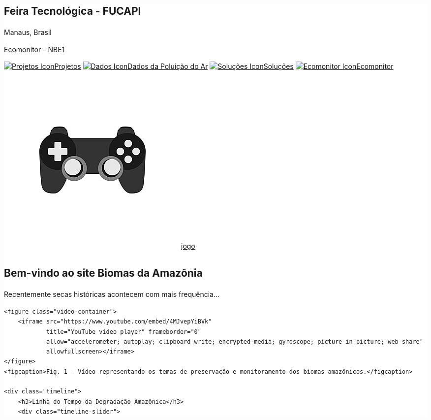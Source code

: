 <section class="title-section">
    <h2>Feira Tecnológica - FUCAPI</h2>
    <p>Manaus, Brasil</p>
    <p class="subtitle">Ecomonitor - NBE1</p>
</section>

<div class="sidebar" id="sidebar">
    <a href="Biomas/projetos.html" onclick="toggleSidebar()"><img src="imagens/projetos.png" alt="Projetos Icon">Projetos</a>
    <a href="Biomas/dados.html" onclick="toggleSidebar()"><img src="imagens/dados.png" alt="Dados Icon">Dados da Poluição do Ar</a>
    <a href="Biomas/solucoes.html" onclick="toggleSidebar()"><img src="imagens/solucoes.png" alt="Soluções Icon">Soluções</a>
    <a href="Biomas/ecomonitor.html" onclick="toggleSidebar()"><img src="imagens/ecomonitor.png" alt="Ecomonitor Icon">Ecomonitor</a>
     <a href="Biomas/jogo.html" onclick="toggleSidebar()"><img src="imagens/logo0.png" alt="Jogo Icon">jogo</a>
</div>

<div class="main-content" id="main-content">
    <section id="introducao">
        <h2>Bem-vindo ao site Biomas da Amazônia</h2>
        <p>Recentemente secas históricas acontecem com mais frequência...</p>
    </section>

    <figure class="video-container">
        <iframe src="https://www.youtube.com/embed/4MJvepYiBVk" 
                title="YouTube video player" frameborder="0" 
                allow="accelerometer; autoplay; clipboard-write; encrypted-media; gyroscope; picture-in-picture; web-share" 
                allowfullscreen></iframe>
    </figure>
    <figcaption>Fig. 1 - Vídeo representando os temas de preservação e monitoramento dos biomas amazônicos.</figcaption>

    <div class="timeline">
        <h3>Linha do Tempo da Degradação Amazônica</h3>
        <div class="timeline-slider">